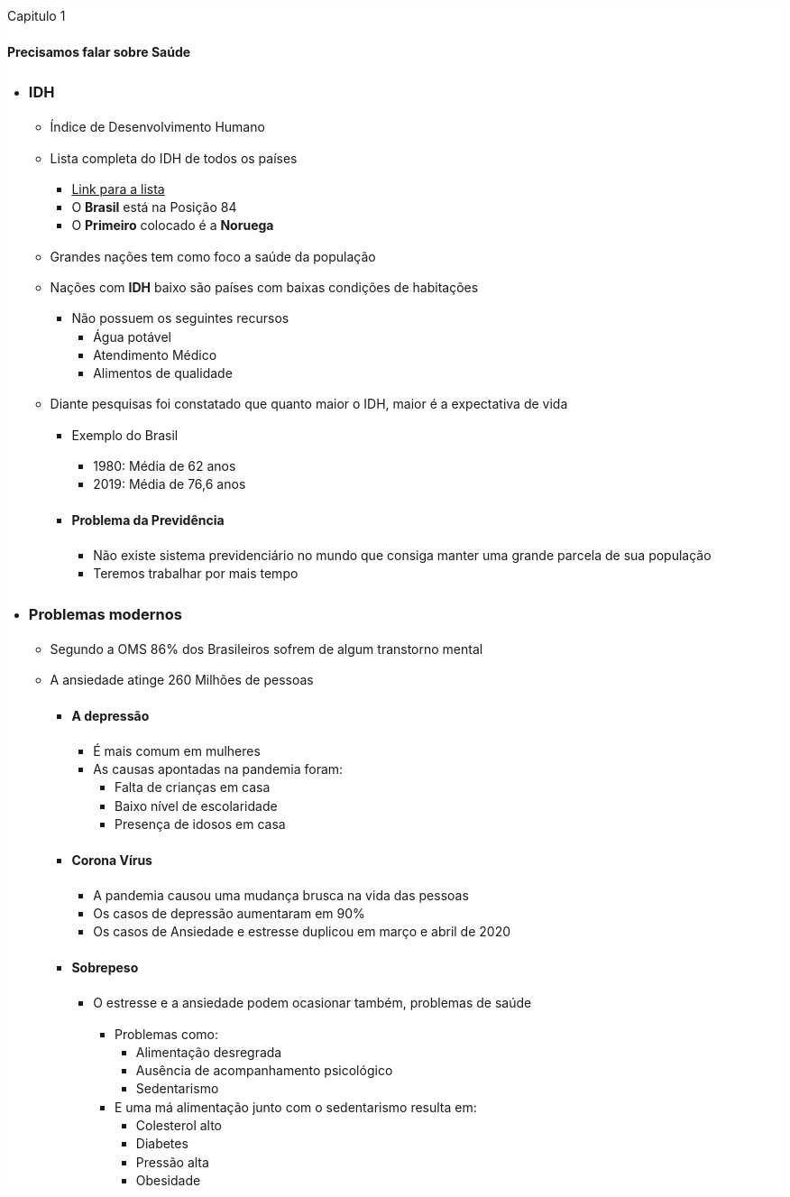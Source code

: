 Capitulo 1

#### Precisamos falar sobre Saúde

- ### **IDH**

  - Índice de Desenvolvimento Humano

  - Lista completa do IDH de todos os países

    - [Link para a lista](http://www.br.undp.org/content/brazil/pt/home/idh0/rankings/idh-global.html)
    - O **Brasil** está na Posição 84 
    - O **Primeiro** colocado é a **Noruega**

  - Grandes nações tem como foco a saúde da população

  - Nações com **IDH** baixo são países com baixas condições de habitações

    - Não possuem os seguintes recursos
      - Água potável
      - Atendimento Médico
      - Alimentos de qualidade

  - Diante pesquisas foi constatado que quanto maior o IDH, maior é a expectativa de vida

    - Exemplo do Brasil	

      - 1980: Média de 62 anos
      - 2019: Média de 76,6 anos

    - #### **Problema da Previdência**

      - Não existe sistema previdenciário no mundo que consiga manter uma grande parcela de sua população
      - Teremos trabalhar por mais tempo

- ### **Problemas modernos** 

  - Segundo a OMS 86% dos Brasileiros sofrem de algum transtorno mental

  - A ansiedade atinge 260 Milhões de pessoas

    - #### **A depressão** 

      - É mais comum em mulheres
      - As causas apontadas na pandemia foram:
        - Falta de crianças em casa
        - Baixo nível de escolaridade
        - Presença de idosos em casa

    - #### **Corona Vírus** 

      - A pandemia causou uma mudança brusca na vida das pessoas
      - Os casos de depressão aumentaram em 90%
      - Os casos de Ansiedade e estresse duplicou em março e abril de 2020

    - #### **Sobrepeso**

      - O estresse e a ansiedade podem ocasionar também, problemas de saúde

        - Problemas como:
          - Alimentação desregrada
          - Ausência de acompanhamento psicológico
          - Sedentarismo
        - E uma má alimentação junto com o sedentarismo resulta em:
          - Colesterol alto
          - Diabetes
          - Pressão alta
          - Obesidade
